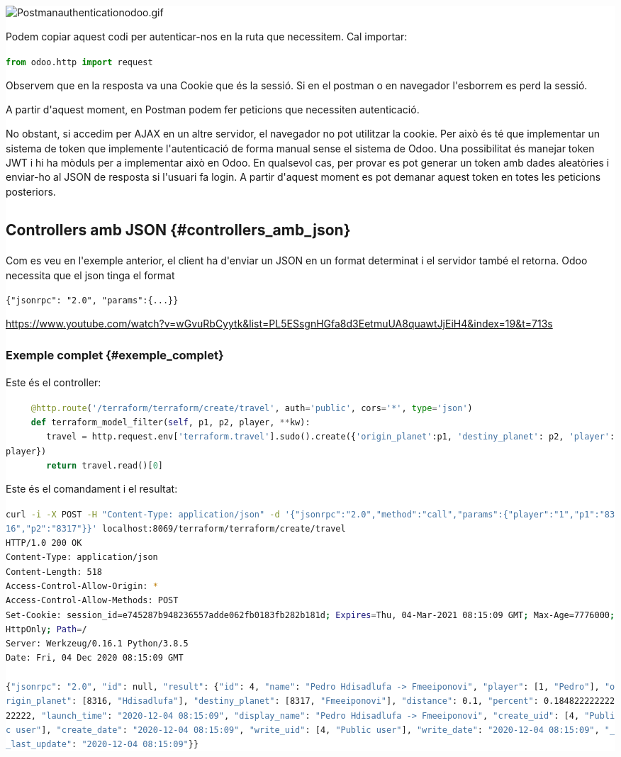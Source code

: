 ![](Postmanauthenticationodoo.gif "Postmanauthenticationodoo.gif")

Podem copiar aquest codi per autenticar-nos en la ruta que necessitem.
Cal importar:

``` python
from odoo.http import request
```

Observem que en la resposta va una Cookie que és la sessió. Si en el
postman o en navegador l\'esborrem es perd la sessió.

A partir d\'aquest moment, en Postman podem fer peticions que necessiten
autenticació.

No obstant, si accedim per AJAX en un altre servidor, el navegador no
pot utilitzar la cookie. Per això és té que implementar un sistema de
token que implemente l\'autenticació de forma manual sense el sistema de
Odoo. Una possibilitat és manejar token JWT i hi ha mòduls per a
implementar això en Odoo. En qualsevol cas, per provar es pot generar un
token amb dades aleatòries i enviar-ho al JSON de resposta si l\'usuari
fa login. A partir d\'aquest moment es pot demanar aquest token en totes
les peticions posteriors.

## Controllers amb JSON {#controllers_amb_json}

Com es veu en l\'exemple anterior, el client ha d\'enviar un JSON en un
format determinat i el servidor també el retorna. Odoo necessita que el
json tinga el format

`{"jsonrpc": "2.0", "params":{...}}`

<https://www.youtube.com/watch?v=wGvuRbCyytk&list=PL5ESsgnHGfa8d3EetmuUA8quawtJjEiH4&index=19&t=713s>

### Exemple complet {#exemple_complet}

Este és el controller:

``` python
     @http.route('/terraform/terraform/create/travel', auth='public', cors='*', type='json')
     def terraform_model_filter(self, p1, p2, player, **kw):
        travel = http.request.env['terraform.travel'].sudo().create({'origin_planet':p1, 'destiny_planet': p2, 'player':player})
        return travel.read()[0]
```

Este és el comandament i el resultat:

``` bash
curl -i -X POST -H "Content-Type: application/json" -d '{"jsonrpc":"2.0","method":"call","params":{"player":"1","p1":"8316","p2":"8317"}}' localhost:8069/terraform/terraform/create/travel
HTTP/1.0 200 OK
Content-Type: application/json
Content-Length: 518
Access-Control-Allow-Origin: *
Access-Control-Allow-Methods: POST
Set-Cookie: session_id=e745287b948236557adde062fb0183fb282b181d; Expires=Thu, 04-Mar-2021 08:15:09 GMT; Max-Age=7776000; HttpOnly; Path=/
Server: Werkzeug/0.16.1 Python/3.8.5
Date: Fri, 04 Dec 2020 08:15:09 GMT

{"jsonrpc": "2.0", "id": null, "result": {"id": 4, "name": "Pedro Hdisadlufa -> Fmeeiponovi", "player": [1, "Pedro"], "origin_planet": [8316, "Hdisadlufa"], "destiny_planet": [8317, "Fmeeiponovi"], "distance": 0.1, "percent": 0.18482222222222222, "launch_time": "2020-12-04 08:15:09", "display_name": "Pedro Hdisadlufa -> Fmeeiponovi", "create_uid": [4, "Public user"], "create_date": "2020-12-04 08:15:09", "write_uid": [4, "Public user"], "write_date": "2020-12-04 08:15:09", "__last_update": "2020-12-04 08:15:09"}}
```